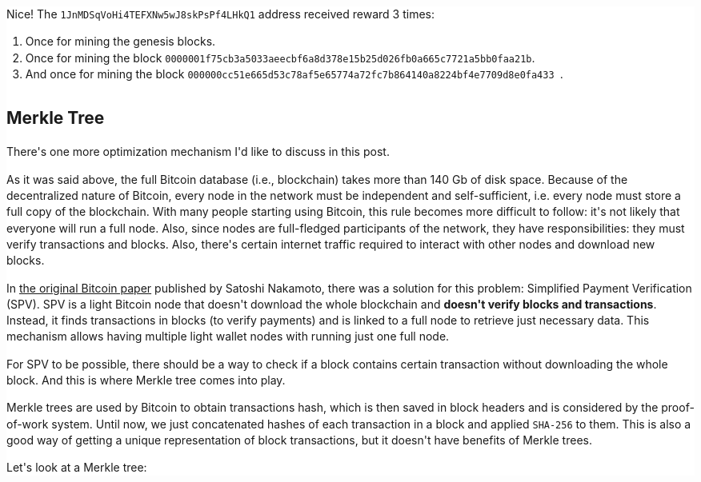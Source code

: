Nice! The `1JnMDSqVoHi4TEFXNw5wJ8skPsPf4LHkQ1` address received reward 3 times:

1. Once for mining the genesis blocks.
2. Once for mining the block `0000001f75cb3a5033aeecbf6a8d378e15b25d026fb0a665c7721a5bb0faa21b`.
3. And once for mining the block `000000cc51e665d53c78af5e65774a72fc7b864140a8224bf4e7709d8e0fa433 `.

## Merkle Tree
There's one more optimization mechanism I'd like to discuss in this post.

As it was said above, the full Bitcoin database (i.e., blockchain) takes more than 140 Gb of disk space. Because of the decentralized nature of Bitcoin, every node in the network must be independent and self-sufficient, i.e. every node must store a full copy of the blockchain. With many people starting using Bitcoin, this rule becomes more difficult to follow: it's not likely that everyone will run a full node. Also, since nodes are full-fledged participants of the network, they have responsibilities: they must verify transactions and blocks. Also, there's certain internet traffic required to interact with other nodes and download new blocks.

In [the original Bitcoin paper](https://bitcoin.org/bitcoin.pdf) published by Satoshi Nakamoto, there was a solution for this problem: Simplified Payment Verification (SPV). SPV is a light Bitcoin node that doesn't download the whole blockchain and **doesn't verify blocks and transactions**. Instead, it finds transactions in blocks (to verify payments) and is linked to a full node to retrieve just necessary data. This mechanism allows having multiple light wallet nodes with running just one full node.

For SPV to be possible, there should be a way to check if a block contains certain transaction without downloading the whole block. And this is where Merkle tree comes into play.

Merkle trees are used by Bitcoin to obtain transactions hash, which is then saved in block headers and is considered by the proof-of-work system. Until now, we just concatenated hashes of each transaction in a block and applied `SHA-256` to them. This is also a good way of getting a unique representation of block transactions, but it doesn't have benefits of Merkle trees.

Let's look at a Merkle tree:

